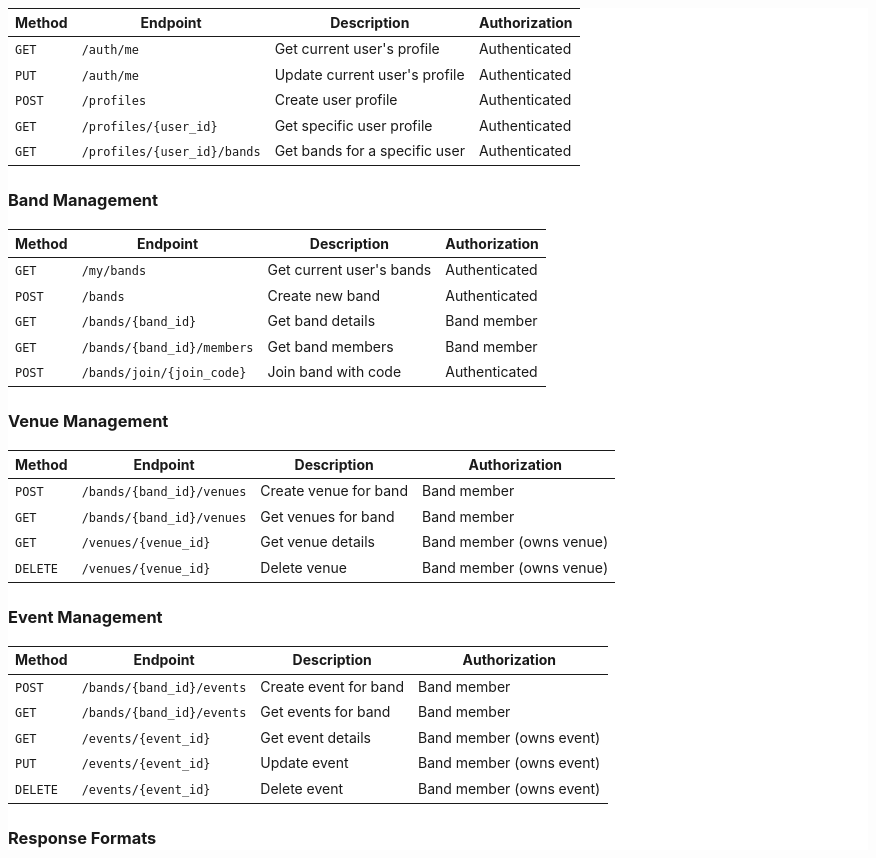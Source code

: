 | Method | Endpoint | Description | Authorization |
|--------|----------|-------------|---------------|
| `GET` | `/auth/me` | Get current user's profile | Authenticated |
| `PUT` | `/auth/me` | Update current user's profile | Authenticated |
| `POST` | `/profiles` | Create user profile | Authenticated |
| `GET` | `/profiles/{user_id}` | Get specific user profile | Authenticated |
| `GET` | `/profiles/{user_id}/bands` | Get bands for a specific user | Authenticated |

### Band Management

| Method | Endpoint | Description | Authorization |
|--------|----------|-------------|---------------|
| `GET` | `/my/bands` | Get current user's bands | Authenticated |
| `POST` | `/bands` | Create new band | Authenticated |
| `GET` | `/bands/{band_id}` | Get band details | Band member |
| `GET` | `/bands/{band_id}/members` | Get band members | Band member |
| `POST` | `/bands/join/{join_code}` | Join band with code | Authenticated |

### Venue Management

| Method | Endpoint | Description | Authorization |
|--------|----------|-------------|---------------|
| `POST` | `/bands/{band_id}/venues` | Create venue for band | Band member |
| `GET` | `/bands/{band_id}/venues` | Get venues for band | Band member |
| `GET` | `/venues/{venue_id}` | Get venue details | Band member (owns venue) |
| `DELETE` | `/venues/{venue_id}` | Delete venue | Band member (owns venue) |

### Event Management

| Method | Endpoint | Description | Authorization |
|--------|----------|-------------|---------------|
| `POST` | `/bands/{band_id}/events` | Create event for band | Band member |
| `GET` | `/bands/{band_id}/events` | Get events for band | Band member |
| `GET` | `/events/{event_id}` | Get event details | Band member (owns event) |
| `PUT` | `/events/{event_id}` | Update event | Band member (owns event) |
| `DELETE` | `/events/{event_id}` | Delete event | Band member (owns event) |

### Response Formats
